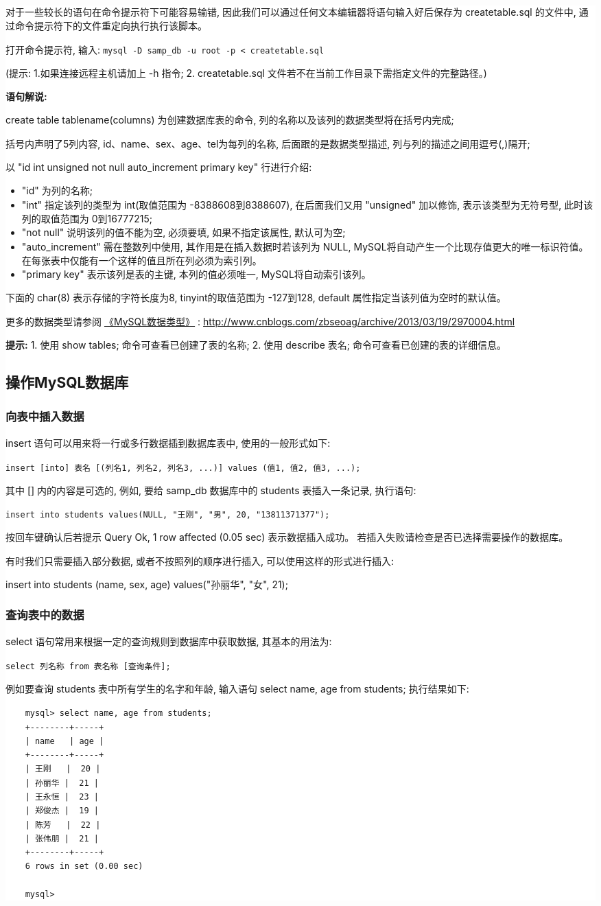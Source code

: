 对于一些较长的语句在命令提示符下可能容易输错, 因此我们可以通过任何文本编辑器将语句输入好后保存为 createtable.sql 的文件中, 通过命令提示符下的文件重定向执行执行该脚本。

打开命令提示符, 输入: `mysql -D samp_db -u root -p < createtable.sql`

(提示: 1.如果连接远程主机请加上 -h 指令; 2. createtable.sql 文件若不在当前工作目录下需指定文件的完整路径。)

**语句解说:**

create table tablename(columns) 为创建数据库表的命令, 列的名称以及该列的数据类型将在括号内完成;

括号内声明了5列内容, id、name、sex、age、tel为每列的名称, 后面跟的是数据类型描述, 列与列的描述之间用逗号(,)隔开;

以 "id int unsigned not null auto_increment primary key" 行进行介绍:

- "id" 为列的名称;
- "int" 指定该列的类型为 int(取值范围为 -8388608到8388607), 在后面我们又用 "unsigned" 加以修饰, 表示该类型为无符号型, 此时该列的取值范围为 0到16777215;
- "not null" 说明该列的值不能为空, 必须要填, 如果不指定该属性, 默认可为空;
- "auto_increment" 需在整数列中使用, 其作用是在插入数据时若该列为 NULL, MySQL将自动产生一个比现存值更大的唯一标识符值。在每张表中仅能有一个这样的值且所在列必须为索引列。
- "primary key" 表示该列是表的主键, 本列的值必须唯一, MySQL将自动索引该列。

下面的 char(8) 表示存储的字符长度为8, tinyint的取值范围为 -127到128, default 属性指定当该列值为空时的默认值。

更多的数据类型请参阅 [《MySQL数据类型》](http://www.cnblogs.com/zbseoag/archive/2013/03/19/2970004.html) : <http://www.cnblogs.com/zbseoag/archive/2013/03/19/2970004.html>

**提示:** 1. 使用 show tables; 命令可查看已创建了表的名称; 2. 使用 describe 表名; 命令可查看已创建的表的详细信息。

 

## 操作MySQL数据库

### 向表中插入数据

insert 语句可以用来将一行或多行数据插到数据库表中, 使用的一般形式如下:

`insert [into] 表名 [(列名1, 列名2, 列名3, ...)] values (值1, 值2, 值3, ...);`

其中 [] 内的内容是可选的, 例如, 要给 samp_db 数据库中的 students 表插入一条记录, 执行语句:

`insert into students values(NULL, "王刚", "男", 20, "13811371377");`

按回车键确认后若提示 Query Ok, 1 row affected (0.05 sec) 表示数据插入成功。 若插入失败请检查是否已选择需要操作的数据库。

有时我们只需要插入部分数据, 或者不按照列的顺序进行插入, 可以使用这样的形式进行插入:

insert into students (name, sex, age) values("孙丽华", "女", 21);

### 查询表中的数据

select 语句常用来根据一定的查询规则到数据库中获取数据, 其基本的用法为:

`select 列名称 from 表名称 [查询条件];`

例如要查询 students 表中所有学生的名字和年龄, 输入语句 select name, age from students; 执行结果如下:

```
	mysql> select name, age from students;
	+--------+-----+
	| name   | age |
	+--------+-----+
	| 王刚   |  20 |
	| 孙丽华 |  21 |
	| 王永恒 |  23 |
	| 郑俊杰 |  19 |
	| 陈芳   |  22 |
	| 张伟朋 |  21 |
	+--------+-----+
	6 rows in set (0.00 sec)

	mysql>
```
